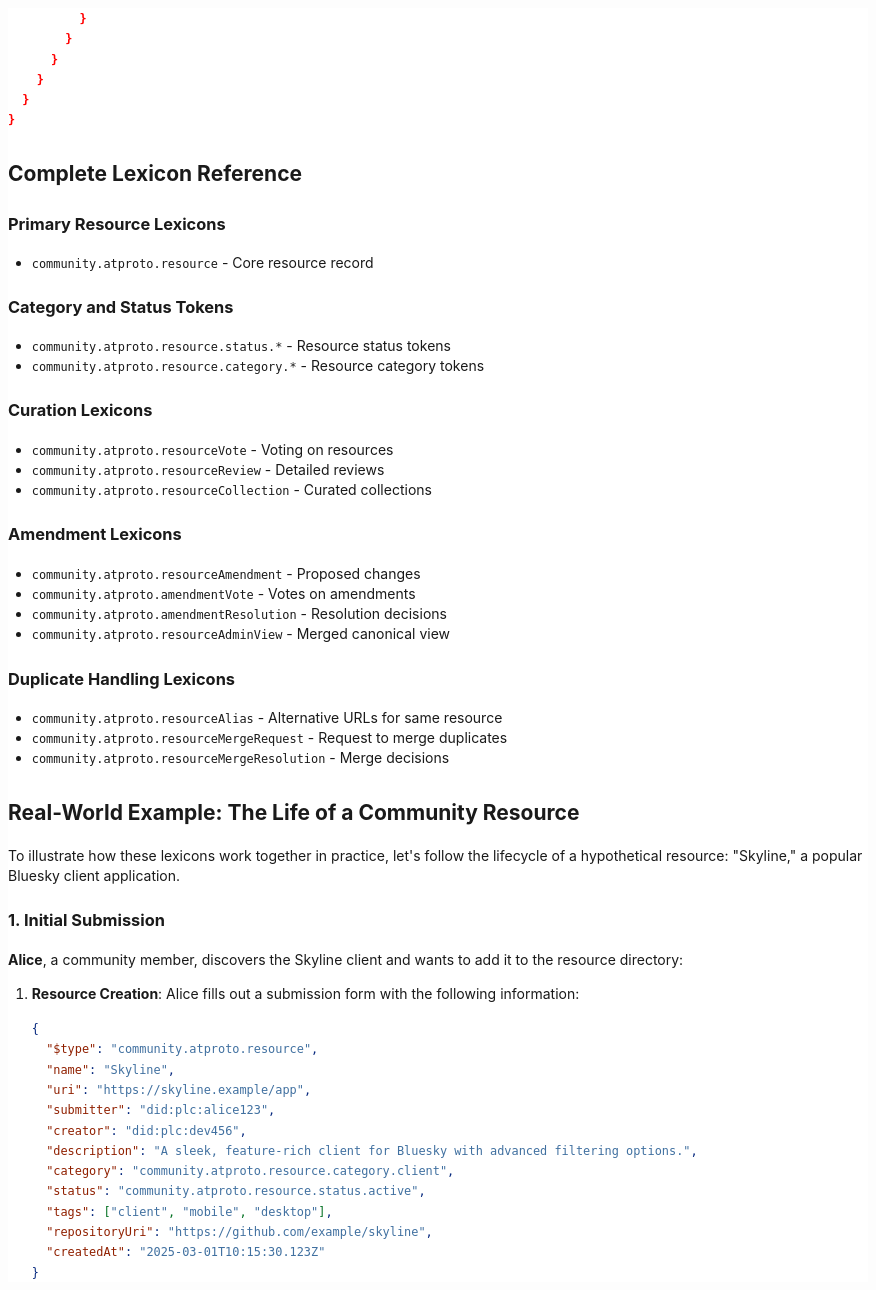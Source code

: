 ```json
          }
        }
      }
    }
  }
}
```

## Complete Lexicon Reference

### Primary Resource Lexicons
- `community.atproto.resource` - Core resource record

### Category and Status Tokens
- `community.atproto.resource.status.*` - Resource status tokens
- `community.atproto.resource.category.*` - Resource category tokens

### Curation Lexicons
- `community.atproto.resourceVote` - Voting on resources
- `community.atproto.resourceReview` - Detailed reviews
- `community.atproto.resourceCollection` - Curated collections

### Amendment Lexicons
- `community.atproto.resourceAmendment` - Proposed changes
- `community.atproto.amendmentVote` - Votes on amendments
- `community.atproto.amendmentResolution` - Resolution decisions
- `community.atproto.resourceAdminView` - Merged canonical view

### Duplicate Handling Lexicons
- `community.atproto.resourceAlias` - Alternative URLs for same resource
- `community.atproto.resourceMergeRequest` - Request to merge duplicates
- `community.atproto.resourceMergeResolution` - Merge decisions

## Real-World Example: The Life of a Community Resource

To illustrate how these lexicons work together in practice, let's follow the lifecycle of a hypothetical resource: "Skyline," a popular Bluesky client application.

### 1. Initial Submission

**Alice**, a community member, discovers the Skyline client and wants to add it to the resource directory:

1. **Resource Creation**:
   Alice fills out a submission form with the following information:

   ```json
   {
     "$type": "community.atproto.resource",
     "name": "Skyline",
     "uri": "https://skyline.example/app",
     "submitter": "did:plc:alice123",
     "creator": "did:plc:dev456",
     "description": "A sleek, feature-rich client for Bluesky with advanced filtering options.",
     "category": "community.atproto.resource.category.client",
     "status": "community.atproto.resource.status.active",
     "tags": ["client", "mobile", "desktop"],
     "repositoryUri": "https://github.com/example/skyline",
     "createdAt": "2025-03-01T10:15:30.123Z"
   }
   ```
